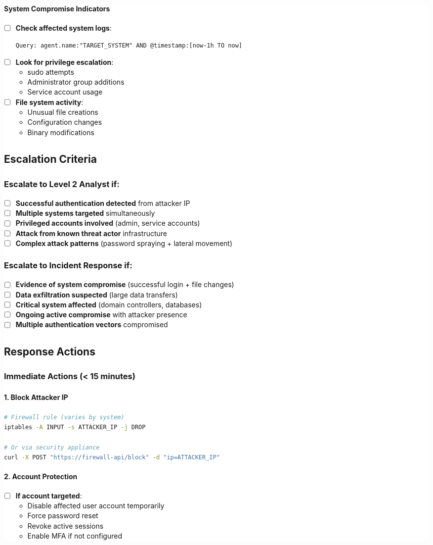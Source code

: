#### System Compromise Indicators
- [ ] **Check affected system logs**:
  ```
  Query: agent.name:"TARGET_SYSTEM" AND @timestamp:[now-1h TO now]
  ```
- [ ] **Look for privilege escalation**:
  - sudo attempts
  - Administrator group additions
  - Service account usage
- [ ] **File system activity**:
  - Unusual file creations
  - Configuration changes
  - Binary modifications

## Escalation Criteria

### Escalate to Level 2 Analyst if:
- [ ] **Successful authentication detected** from attacker IP
- [ ] **Multiple systems targeted** simultaneously
- [ ] **Privileged accounts involved** (admin, service accounts)
- [ ] **Attack from known threat actor** infrastructure
- [ ] **Complex attack patterns** (password spraying + lateral movement)

### Escalate to Incident Response if:
- [ ] **Evidence of system compromise** (successful login + file changes)
- [ ] **Data exfiltration suspected** (large data transfers)
- [ ] **Critical system affected** (domain controllers, databases)
- [ ] **Ongoing active compromise** with attacker presence
- [ ] **Multiple authentication vectors** compromised

## Response Actions

### Immediate Actions (< 15 minutes)

#### 1. Block Attacker IP
```bash
# Firewall rule (varies by system)
iptables -A INPUT -s ATTACKER_IP -j DROP

# Or via security appliance
curl -X POST "https://firewall-api/block" -d "ip=ATTACKER_IP"
```

#### 2. Account Protection
- [ ] **If account targeted**:
  - Disable affected user account temporarily
  - Force password reset
  - Revoke active sessions
  - Enable MFA if not configured
